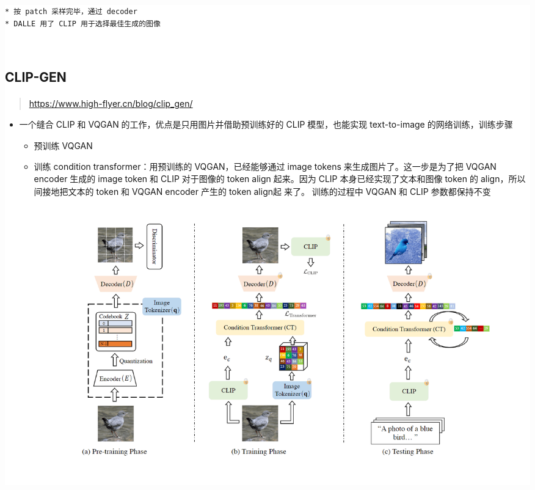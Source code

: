     * 按 patch 采样完毕，通过 decoder
    * DALLE 用了 CLIP 用于选择最佳生成的图像

<br>

## CLIP-GEN
> https://www.high-flyer.cn/blog/clip_gen/   

* 一个缝合 CLIP 和 VQGAN 的工作，优点是只用图片并借助预训练好的 CLIP 模型，也能实现 text-to-image 的网络训练，训练步骤
    * 预训练 VQGAN
    * 训练 condition transformer：用预训练的 VQGAN，已经能够通过 image tokens 来生成图片了。这一步是为了把 VQGAN encoder 生成的 image token 和 CLIP 对于图像的 token align 起来。因为 CLIP 本身已经实现了文本和图像 token 的 align，所以间接地把文本的 token 和 VQGAN encoder 产生的 token align起 来了。 训练的过程中 VQGAN 和 CLIP 参数都保持不变

        <p align="center" >
        <img src="./pictures/clip-gen.png" width="700">
        </p>

<br>
